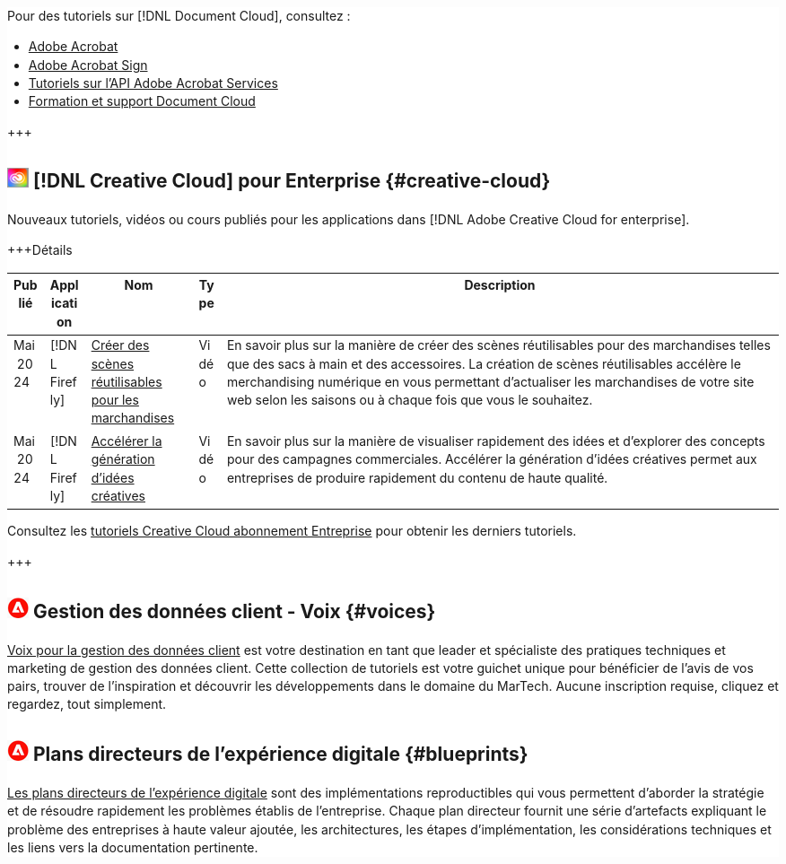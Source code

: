 Pour des tutoriels sur [!DNL Document Cloud], consultez :

* [Adobe Acrobat](https://experienceleague.adobe.com/fr/docs/document-cloud-learn/acrobat-learning/overview)
* [Adobe Acrobat Sign](https://experienceleague.adobe.com/fr/docs/document-cloud-learn/sign-learning-hub/overview)
* [Tutoriels sur l’API Adobe Acrobat Services](https://experienceleague.adobe.com/fr/docs/acrobat-services-learn/tutorials/overview)
* [Formation et support Document Cloud](https://helpx.adobe.com/fr/support/document-cloud.html)

+++

## ![Icône](/assets/creative-cloud-24.png) [!DNL Creative Cloud] pour Enterprise {#creative-cloud}

Nouveaux tutoriels, vidéos ou cours publiés pour les applications dans [!DNL Adobe Creative Cloud for enterprise].

+++Détails

| Publié | Application | Nom | Type | Description |
| -----------| -----------|---------- | ---------- | ---------- |
| Mai 2024 | [!DNL Firefly] | [Créer des scènes réutilisables pour les marchandises](https://experienceleague.adobe.com/fr/docs/creative-cloud-enterprise-learn/cce-learning-hub/fireflyoverview/firefly-tutorials/reusable-scenes) | Vidéo | En savoir plus sur la manière de créer des scènes réutilisables pour des marchandises telles que des sacs à main et des accessoires. La création de scènes réutilisables accélère le merchandising numérique en vous permettant d’actualiser les marchandises de votre site web selon les saisons ou à chaque fois que vous le souhaitez. |
| Mai 2024 | [!DNL Firefly] | [Accélérer la génération d’idées créatives](https://experienceleague.adobe.com/fr/docs/creative-cloud-enterprise-learn/cce-learning-hub/fireflyoverview/firefly-tutorials/accelerate-ideas) | Vidéo | En savoir plus sur la manière de visualiser rapidement des idées et d’explorer des concepts pour des campagnes commerciales. Accélérer la génération d’idées créatives permet aux entreprises de produire rapidement du contenu de haute qualité. |

Consultez les [tutoriels Creative Cloud abonnement Entreprise](https://experienceleague.adobe.com/fr/docs/creative-cloud-enterprise-learn/cce-learning-hub/overview) pour obtenir les derniers tutoriels.

+++

## ![Icône](/assets/experience-league.png) Gestion des données client - Voix {#voices}

[Voix pour la gestion des données client](https://experienceleague.adobe.com/fr/docs/events/customer-data-management-voices-recordings/overview) est votre destination en tant que leader et spécialiste des pratiques techniques et marketing de gestion des données client. Cette collection de tutoriels est votre guichet unique pour bénéficier de l’avis de vos pairs, trouver de l’inspiration et découvrir les développements dans le domaine du MarTech. Aucune inscription requise, cliquez et regardez, tout simplement.

## ![Icône](/assets/experience-league.png) Plans directeurs de l’expérience digitale {#blueprints}

[Les plans directeurs de l’expérience digitale](https://experienceleague.adobe.com/fr/docs/blueprints-learn/architecture/overview) sont des implémentations reproductibles qui vous permettent d’aborder la stratégie et de résoudre rapidement les problèmes établis de l’entreprise. Chaque plan directeur fournit une série d’artefacts expliquant le problème des entreprises à haute valeur ajoutée, les architectures, les étapes d’implémentation, les considérations techniques et les liens vers la documentation pertinente.

